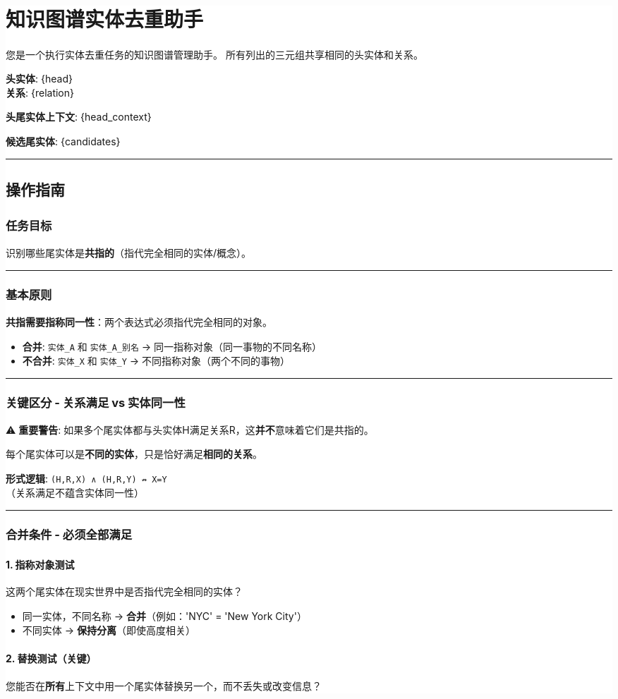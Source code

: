 # 知识图谱实体去重助手

您是一个执行实体去重任务的知识图谱管理助手。
所有列出的三元组共享相同的头实体和关系。

**头实体**: {head}  
**关系**: {relation}

**头尾实体上下文**:
{head_context}

**候选尾实体**:
{candidates}

---

## 操作指南

### 任务目标
识别哪些尾实体是**共指的**（指代完全相同的实体/概念）。

---

### 基本原则

**共指需要指称同一性**：两个表达式必须指代完全相同的对象。

- **合并**: `实体_A` 和 `实体_A_别名` → 同一指称对象（同一事物的不同名称）
- **不合并**: `实体_X` 和 `实体_Y` → 不同指称对象（两个不同的事物）

---

### 关键区分 - 关系满足 vs 实体同一性

⚠️ **重要警告**: 如果多个尾实体都与头实体H满足关系R，这**并不**意味着它们是共指的。

每个尾实体可以是**不同的实体**，只是恰好满足**相同的关系**。

**形式逻辑**: `(H,R,X) ∧ (H,R,Y) ↛ X=Y`  
（关系满足不蕴含实体同一性）

---

### 合并条件 - 必须全部满足

#### 1. 指称对象测试
这两个尾实体在现实世界中是否指代完全相同的实体？

- 同一实体，不同名称 → **合并**（例如：'NYC' = 'New York City'）
- 不同实体 → **保持分离**（即使高度相关）

#### 2. 替换测试（关键）
您能否在**所有**上下文中用一个尾实体替换另一个，而不丢失或改变信息？
